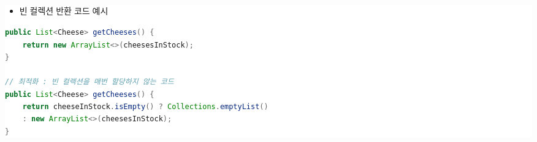 
- 빈 컬렉션 반환 코드 예시
```java
public List<Cheese> getCheeses() {
    return new ArrayList<>(cheesesInStock);
}

// 최적화 : 빈 컬렉션을 매번 할당하지 않는 코드
public List<Cheese> getCheeses() {
    return cheeseInStock.isEmpty() ? Collections.emptyList()
    : new ArrayList<>(cheesesInStock);
}
```

